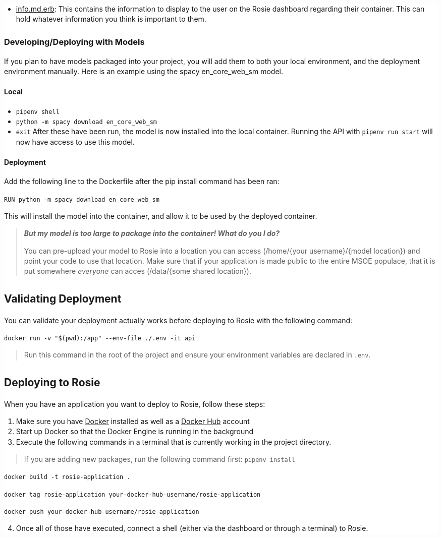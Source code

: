 - [info.md.erb](https://github.com/MSOE-AI-Club/rosie-fastapi-template/blob/main/rosie_ood/info.md.erb): This contains the information to display to the user on the Rosie dashboard regarding their container. This can hold whatever information you think is important to them.

### Developing/Deploying with Models
If you plan to have models packaged into your project, you will add them to both your local environment, and the deployment environment manually. Here is an example using the spacy en_core_web_sm model.

#### Local
- `pipenv shell`
- `python -m spacy download en_core_web_sm`
- `exit`
After these have been run, the model is now installed into the local container. Running the API with `pipenv run start` will now have access to use this model.

#### Deployment
Add the following line to the Dockerfile after the pip install command has been ran:
```
RUN python -m spacy download en_core_web_sm
```
This will install the model into the container, and allow it to be used by the deployed container.

> ***But my model is too large to package into the container! What do you I do?***
>
> You can pre-upload your model to Rosie into a location you can access (/home/{your username}/{model location}) and point your code to use that location. Make sure that if your application is made public to the entire MSOE populace, that it is put somewhere *everyone* can acces (/data/{some shared location}).

## Validating Deployment
You can validate your deployment actually works before deploying to Rosie with the following command:
```
docker run -v "$(pwd):/app" --env-file ./.env -it api
```
> Run this command in the root of the project and ensure your environment variables are declared in `.env`.

## Deploying to Rosie
When you have an application you want to deploy to Rosie, follow these steps:
1. Make sure you have [Docker](https://www.docker.com/) installed as well as a [Docker Hub](https://hub.docker.com/) account
2. Start up Docker so that the Docker Engine is running in the background
3. Execute the following commands in a terminal that is currently working in the project directory.
> If you are adding new packages, run the following command first: `pipenv install`
```
docker build -t rosie-application .
```
```
docker tag rosie-application your-docker-hub-username/rosie-application
```
```
docker push your-docker-hub-username/rosie-application
```
4. Once all of those have executed, connect a shell (either via the dashboard or through a terminal) to Rosie.
